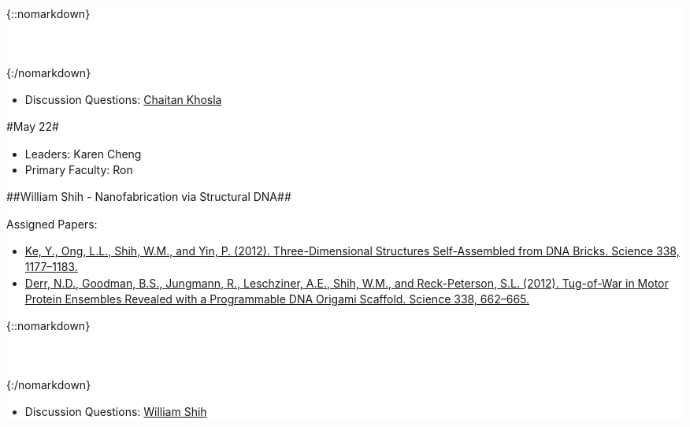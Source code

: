 {::nomarkdown}
<div class="video-container">
         <iframe src="//www.youtube.com/embed/46VGPtEbKYQ" frameborder="0" width="280" height="107"></iframe>
</div>
<br>
<div class="video-container">
         <iframe src="//www.youtube.com/embed/SRVbnGKubrU" frameborder="0" width="280" height="107"></iframe>
</div>
<br>
<div class="video-container">
         <iframe src="//www.youtube.com/embed/hjXUEqBDxmY" frameborder="0" width="280" height="107"></iframe>
</div>
{:/nomarkdown}

- Discussion Questions: [Chaitan Khosla](http://cdn.fraserlab.com/courses/flipped_2015/khosla.pdf)


#May 22#

- Leaders: Karen Cheng
- Primary Faculty: Ron

##William Shih - Nanofabrication via Structural DNA##


Assigned Papers:

- [Ke, Y., Ong, L.L., Shih, W.M., and Yin, P. (2012). Three-Dimensional Structures Self-Assembled from DNA Bricks. Science 338, 1177–1183.](http://cdn.fraserlab.com/courses/flipped_2015/2012_ke.pdf)
- [Derr, N.D., Goodman, B.S., Jungmann, R., Leschziner, A.E., Shih, W.M., and Reck-Peterson, S.L. (2012). Tug-of-War in Motor Protein Ensembles Revealed with a Programmable DNA Origami Scaffold. Science 338, 662–665.](http://cdn.fraserlab.com/courses/flipped_2015/2012_derr.pdf)

{::nomarkdown}
<div class="video-container">
         <iframe src="//www.youtube.com/embed/Ek-FDPymyyg" frameborder="0" width="280" height="107"></iframe>
</div>
<br>
<div class="video-container">
         <iframe src="//www.youtube.com/embed/noWkRxKYBhU" frameborder="0" width="280" height="107"></iframe>
</div>
<br>
<div class="video-container">
         <iframe src="//www.youtube.com/embed/5cmg1oa4-fg" frameborder="0" width="280" height="107"></iframe>
</div>
{:/nomarkdown}

- Discussion Questions: [William Shih](http://cdn.fraserlab.com/courses/flipped_2015/shih.pdf)

